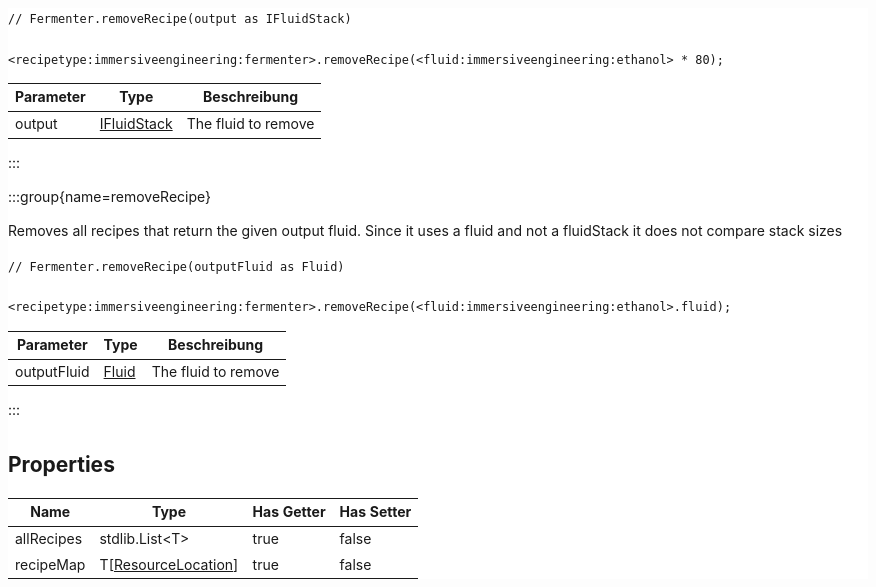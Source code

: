 ```zenscript
// Fermenter.removeRecipe(output as IFluidStack)

<recipetype:immersiveengineering:fermenter>.removeRecipe(<fluid:immersiveengineering:ethanol> * 80);
```

| Parameter | Type                                        | Beschreibung        |
| --------- | ------------------------------------------- | ------------------- |
| output    | [IFluidStack](/forge/api/fluid/IFluidStack) | The fluid to remove |


:::

:::group{name=removeRecipe}

Removes all recipes that return the given output fluid. Since it uses a fluid and not a fluidStack it does not compare stack sizes

```zenscript
// Fermenter.removeRecipe(outputFluid as Fluid)

<recipetype:immersiveengineering:fermenter>.removeRecipe(<fluid:immersiveengineering:ethanol>.fluid);
```

| Parameter   | Type                              | Beschreibung        |
| ----------- | --------------------------------- | ------------------- |
| outputFluid | [Fluid](/vanilla/api/fluid/Fluid) | The fluid to remove |


:::


## Properties

| Name       | Type                                                          | Has Getter | Has Setter |
| ---------- | ------------------------------------------------------------- | ---------- | ---------- |
| allRecipes | stdlib.List&lt;T&gt;                              | true       | false      |
| recipeMap  | T[[ResourceLocation](/vanilla/api/resource/ResourceLocation)] | true       | false      |


